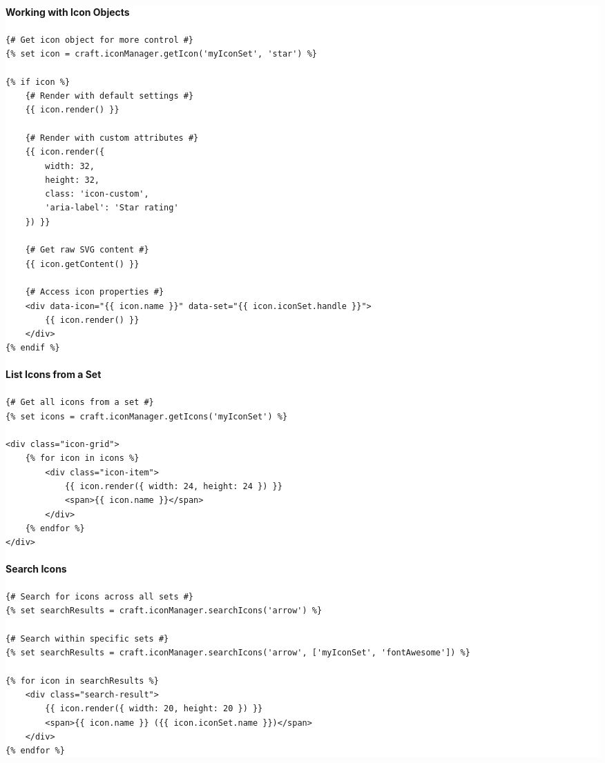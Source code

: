 #### Working with Icon Objects

```twig
{# Get icon object for more control #}
{% set icon = craft.iconManager.getIcon('myIconSet', 'star') %}

{% if icon %}
    {# Render with default settings #}
    {{ icon.render() }}

    {# Render with custom attributes #}
    {{ icon.render({
        width: 32,
        height: 32,
        class: 'icon-custom',
        'aria-label': 'Star rating'
    }) }}

    {# Get raw SVG content #}
    {{ icon.getContent() }}

    {# Access icon properties #}
    <div data-icon="{{ icon.name }}" data-set="{{ icon.iconSet.handle }}">
        {{ icon.render() }}
    </div>
{% endif %}
```

#### List Icons from a Set

```twig
{# Get all icons from a set #}
{% set icons = craft.iconManager.getIcons('myIconSet') %}

<div class="icon-grid">
    {% for icon in icons %}
        <div class="icon-item">
            {{ icon.render({ width: 24, height: 24 }) }}
            <span>{{ icon.name }}</span>
        </div>
    {% endfor %}
</div>
```

#### Search Icons

```twig
{# Search for icons across all sets #}
{% set searchResults = craft.iconManager.searchIcons('arrow') %}

{# Search within specific sets #}
{% set searchResults = craft.iconManager.searchIcons('arrow', ['myIconSet', 'fontAwesome']) %}

{% for icon in searchResults %}
    <div class="search-result">
        {{ icon.render({ width: 20, height: 20 }) }}
        <span>{{ icon.name }} ({{ icon.iconSet.name }})</span>
    </div>
{% endfor %}
```
